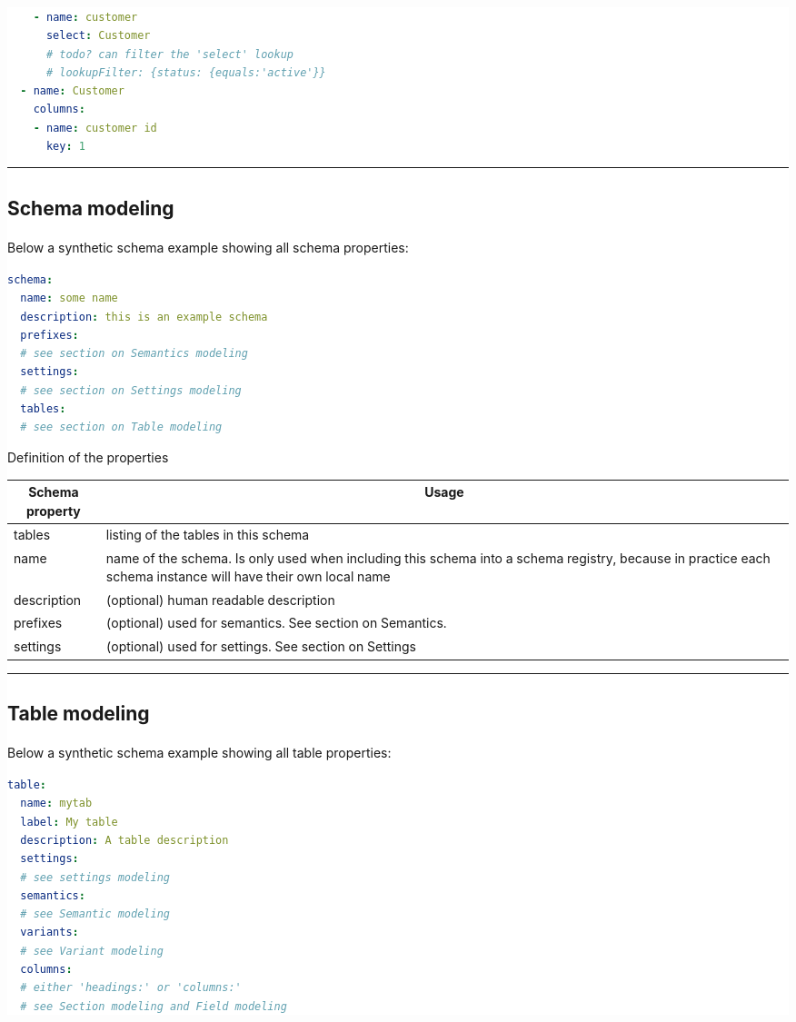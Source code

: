 ```yaml
    - name: customer
      select: Customer
      # todo? can filter the 'select' lookup
      # lookupFilter: {status: {equals:'active'}}
  - name: Customer
    columns:
    - name: customer id
      key: 1

```

---

## Schema modeling

Below a synthetic schema example showing all schema properties:

```yaml
schema:
  name: some name
  description: this is an example schema
  prefixes:
  # see section on Semantics modeling
  settings:
  # see section on Settings modeling
  tables:
  # see section on Table modeling

```

Definition of the properties

| Schema property | Usage                                                                                                                                                       |
|-----------------|-------------------------------------------------------------------------------------------------------------------------------------------------------------|
| tables          | listing of the tables in this schema                                                                                                                        |
| name            | name of the schema. Is only used when including this schema into a schema registry, because in practice each schema instance will have their own local name |
| description     | (optional) human readable description                                                                                                                       |
| prefixes        | (optional) used for semantics. See section on Semantics.                                                                                                    |
| settings        | (optional) used for settings. See section on Settings                                                                                                       |

---

## Table modeling

Below a synthetic schema example showing all table properties:

```yaml
table:
  name: mytab
  label: My table
  description: A table description
  settings:
  # see settings modeling
  semantics:
  # see Semantic modeling
  variants:
  # see Variant modeling
  columns:
  # either 'headings:' or 'columns:'
  # see Section modeling and Field modeling
```
